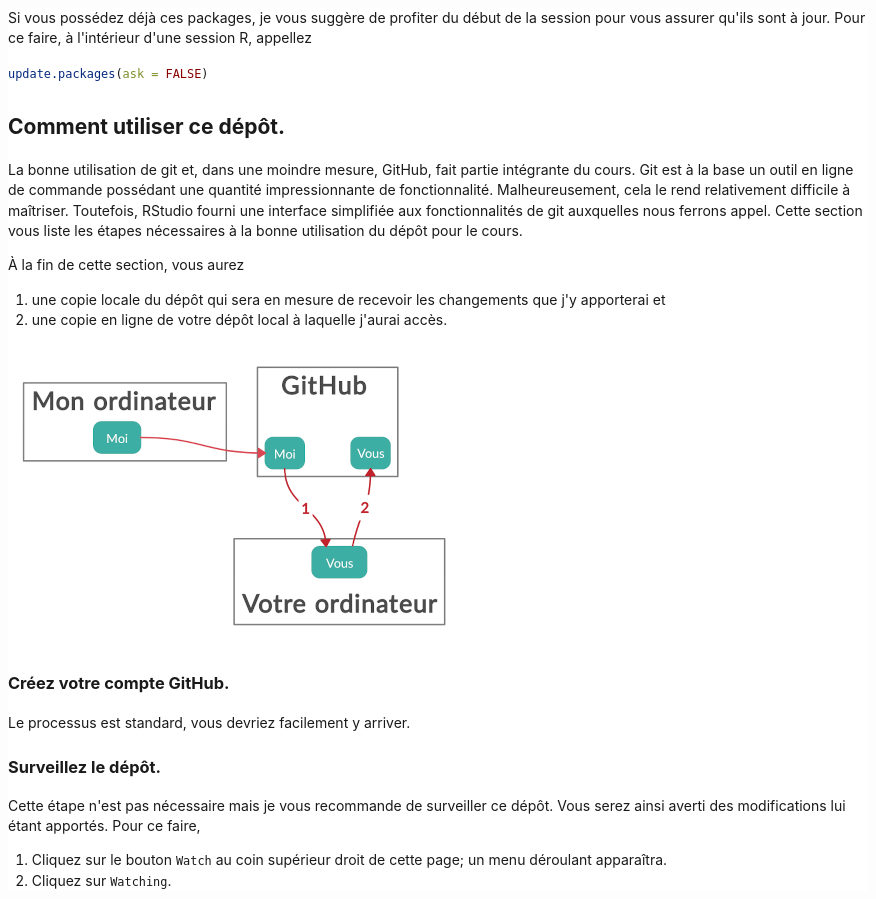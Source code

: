 Si vous possédez déjà ces packages, je vous suggère de profiter du
début de la session pour vous assurer qu'ils sont à jour. Pour ce
faire, à l'intérieur d'une session R, appellez

``` R
update.packages(ask = FALSE)
```

## Comment utiliser ce dépôt.
La bonne utilisation de git et, dans une moindre mesure, GitHub, fait
partie intégrante du cours. Git est à la base un outil en ligne de
commande possédant une quantité impressionnante de
fonctionnalité. Malheureusement, cela le rend relativement difficile à
maîtriser. Toutefois, RStudio fourni une interface simplifiée aux
fonctionnalités de git auxquelles nous ferrons appel. Cette section
vous liste les étapes nécessaires à la bonne utilisation du dépôt pour
le cours.

À la fin de cette section, vous aurez
1. une copie locale du dépôt qui sera en mesure de recevoir les
   changements que j'y apporterai et
2. une copie en ligne de votre dépôt local à laquelle j'aurai accès.

![Schema git](readme_pictures/schema_git.png)

### Créez votre compte GitHub.
Le processus est standard, vous devriez facilement y arriver.

### Surveillez le dépôt.
Cette étape n'est pas nécessaire mais je vous recommande de surveiller
ce dépôt. Vous serez ainsi averti des modifications lui étant
apportés. Pour ce faire,
1. Cliquez sur le bouton `Watch` au coin supérieur droit de cette page;
   un menu déroulant apparaîtra.
2. Cliquez sur `Watching`.

